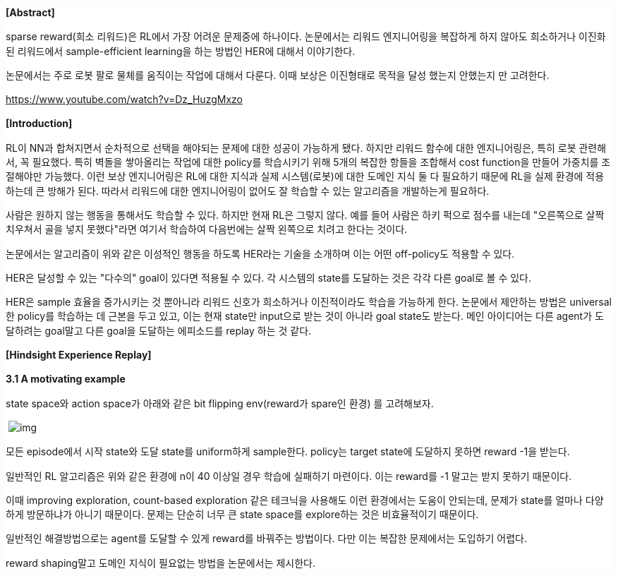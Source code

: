 **[Abstract]**

sparse reward(희소 리워드)은 RL에서 가장 어려운 문제중에 하나이다. 논문에서는 리워드 엔지니어링을 복잡하게 하지 않아도 희소하거나 이진화된 리워드에서 sample-efficient learning을 하는 방법인 HER에 대해서 이야기한다. 



논문에서는 주로 로봇 팔로 물체를 움직이는 작업에 대해서 다룬다. 이때 보상은 이진형태로 목적을 달성 했는지 안했는지 만 고려한다.

https://www.youtube.com/watch?v=Dz_HuzgMxzo

<iframe src="https://www.youtube.com/embed/Dz_HuzgMxzo?feature=oembed" allow="accelerometer; autoplay; clipboard-write; encrypted-media; gyroscope; picture-in-picture" allowfullscreen="" width="200" height="113" frameborder="0"></iframe>

**[Introduction]**

RL이 NN과 합쳐지면서 순차적으로 선택을 해야되는 문제에 대한 성공이 가능하게 됐다. 하지만 리워드 함수에 대한 엔지니어링은, 특히 로봇 관련해서, 꼭 필요했다. 특히 벽돌을 쌓아올리는 작업에 대한 policy를 학습시키기 위해 5개의 복잡한 항들을 조합해서 cost function을 만들어 가중치를 조절해야만 가능했다. 이런 보상 엔지니어링은 RL에 대한 지식과 실제 시스템(로봇)에 대한 도메인 지식 둘 다 필요하기 때문에 RL을 실제 환경에 적용하는데 큰 방해가 된다. 따라서 리워드에 대한 엔지니어링이 없어도 잘 학습할 수 있는 알고리즘을 개발하는게 필요하다.



사람은 원하지 않는 행동을 통해서도 학습할 수 있다. 하지만 현재 RL은 그렇지 않다. 예를 들어 사람은 하키 퍽으로 점수를 내는데 "오른쪽으로 살짝 치우쳐서 골을 넣지 못했다"라면 여기서 학습하여 다음번에는 살짝 왼쪽으로 치려고 한다는 것이다. 

논문에서는 알고리즘이 위와 같은 이성적인 행동을 하도록 HER라는 기술을 소개하며 이는 어떤 off-policy도 적용할 수 있다.



HER은 달성할 수 있는 "다수의" goal이 있다면 적용될 수 있다. 각 시스템의 state를 도달하는 것은 각각 다른 goal로 볼 수 있다. 

HER은 sample 효율을 증가시키는 것 뿐아니라 리워드 신호가 희소하거나 이진적이라도 학습을 가능하게 한다. 논문에서 제안하는 방법은 universal 한 policy를 학습하는 데 근본을 두고 있고, 이는 현재 state만 input으로 받는 것이 아니라 goal state도 받는다. 메인 아이디어는 다른 agent가 도달하려는 goal말고 다른 goal을 도달하는 에피소드를 replay 하는 것 같다. 



**[Hindsight Experience Replay]**

**3.1 A motivating example**

state space와 action space가 아래와 같은 bit flipping env(reward가 spare인 환경) 를 고려해보자. 

​                                                                            ![img](https://postfiles.pstatic.net/MjAyMTA4MDlfMjEz/MDAxNjI4NDcxMTY3MTQw.aQCe5ydKSoz78RGA2OH-yiL9arkQEUf5xxRompcSC_8g.pqdH4FwRzXqo_LCrvtT_19nXVw0-piOOnpg_fA9GEiwg.PNG.nswve/Screenshot_from_2021-08-09_10-05-56.png?type=w966)                                                                    

모든 episode에서 시작 state와 도달 state를 uniform하게 sample한다. policy는 target state에 도달하지 못하면 reward -1을 받는다.

일반적인 RL 알고리즘은 위와 같은 환경에 n이 40 이상일 경우 학습에 실패하기 마련이다. 이는 reward를 -1 말고는 받지 못하기 때문이다.

이때 improving exploration, count-based exploration 같은 테크닉을 사용해도 이런 환경에서는 도움이 안되는데, 문제가 state를 얼마나 다양하게 방문하냐가 아니기 때문이다. 문제는 단순히 너무 큰 state space를 explore하는 것은 비효율적이기 때문이다. 



일반적인 해결방법으로는 agent를 도달할 수 있게 reward를 바꿔주는 방법이다. 다만 이는 복잡한 문제에서는 도입하기 어렵다. 



reward shaping말고 도메인 지식이 필요없는 방법을 논문에서는 제시한다.
